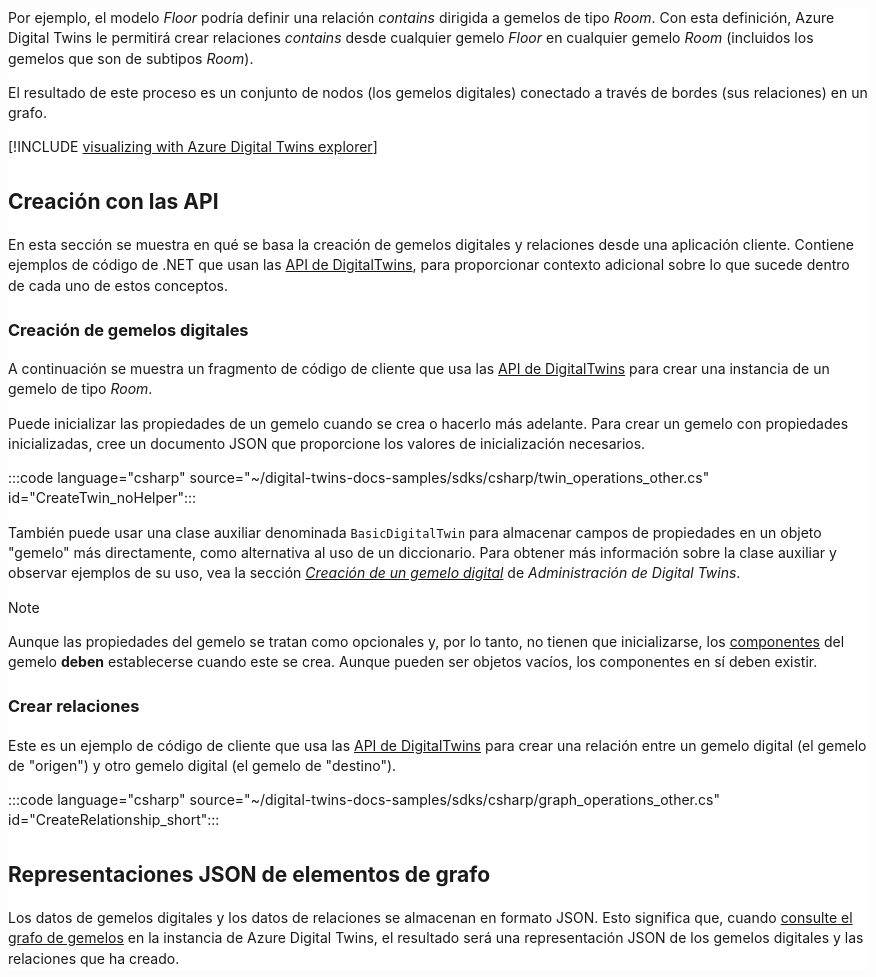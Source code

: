 Por ejemplo, el modelo *Floor* podría definir una relación *contains* dirigida a gemelos de tipo *Room*. Con esta definición, Azure Digital Twins le permitirá crear relaciones *contains* desde cualquier gemelo *Floor* en cualquier gemelo *Room* (incluidos los gemelos que son de subtipos *Room*). 

El resultado de este proceso es un conjunto de nodos (los gemelos digitales) conectado a través de bordes (sus relaciones) en un grafo.

[!INCLUDE [visualizing with Azure Digital Twins explorer](../../includes/digital-twins-visualization.md)]

## <a name="create-with-the-apis"></a>Creación con las API

En esta sección se muestra en qué se basa la creación de gemelos digitales y relaciones desde una aplicación cliente. Contiene ejemplos de código de .NET que usan las [API de DigitalTwins](/rest/api/digital-twins/dataplane/twins), para proporcionar contexto adicional sobre lo que sucede dentro de cada uno de estos conceptos.

### <a name="create-digital-twins"></a>Creación de gemelos digitales

A continuación se muestra un fragmento de código de cliente que usa las [API de DigitalTwins](/rest/api/digital-twins/dataplane/twins) para crear una instancia de un gemelo de tipo *Room*.

Puede inicializar las propiedades de un gemelo cuando se crea o hacerlo más adelante. Para crear un gemelo con propiedades inicializadas, cree un documento JSON que proporcione los valores de inicialización necesarios.

:::code language="csharp" source="~/digital-twins-docs-samples/sdks/csharp/twin_operations_other.cs" id="CreateTwin_noHelper":::

También puede usar una clase auxiliar denominada `BasicDigitalTwin` para almacenar campos de propiedades en un objeto "gemelo" más directamente, como alternativa al uso de un diccionario. Para obtener más información sobre la clase auxiliar y observar ejemplos de su uso, vea la sección [*Creación de un gemelo digital*](how-to-manage-twin.md#create-a-digital-twin) de  *Administración de Digital Twins*.

>[!NOTE]
>Aunque las propiedades del gemelo se tratan como opcionales y, por lo tanto, no tienen que inicializarse, los [componentes](concepts-models.md#elements-of-a-model) del gemelo **deben** establecerse cuando este se crea. Aunque pueden ser objetos vacíos, los componentes en sí deben existir.

### <a name="create-relationships"></a>Crear relaciones

Este es un ejemplo de código de cliente que usa las [API de DigitalTwins](/rest/api/digital-twins/dataplane/twins) para crear una relación entre un gemelo digital (el gemelo de "origen") y otro gemelo digital (el gemelo de "destino").

:::code language="csharp" source="~/digital-twins-docs-samples/sdks/csharp/graph_operations_other.cs" id="CreateRelationship_short":::

## <a name="json-representations-of-graph-elements"></a>Representaciones JSON de elementos de grafo

Los datos de gemelos digitales y los datos de relaciones se almacenan en formato JSON. Esto significa que, cuando [consulte el grafo de gemelos](how-to-query-graph.md) en la instancia de Azure Digital Twins, el resultado será una representación JSON de los gemelos digitales y las relaciones que ha creado.
